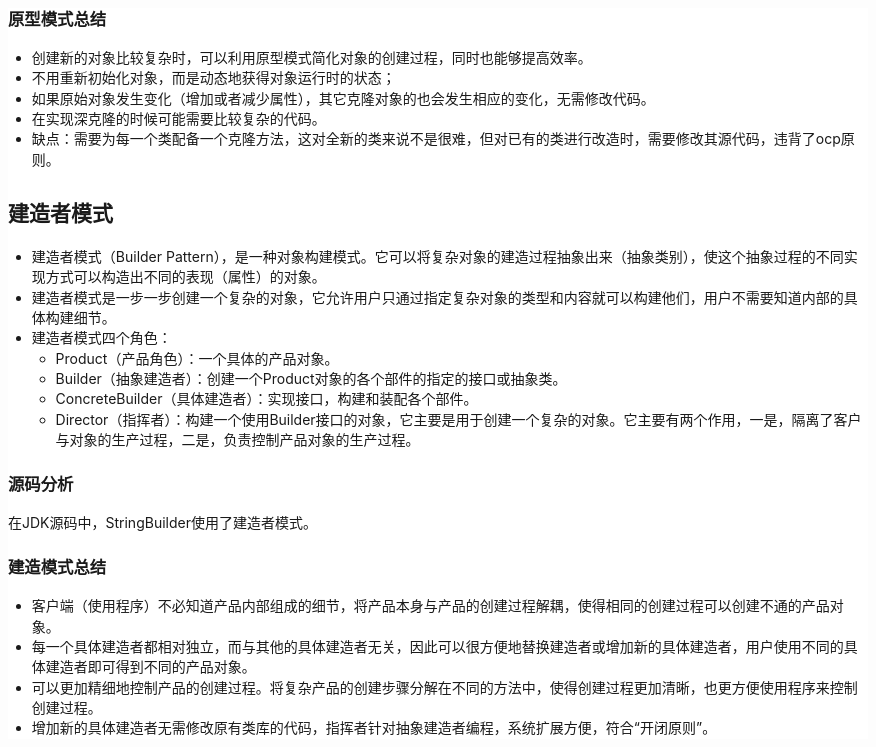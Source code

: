 ### 原型模式总结

- 创建新的对象比较复杂时，可以利用原型模式简化对象的创建过程，同时也能够提高效率。
- 不用重新初始化对象，而是动态地获得对象运行时的状态；
- 如果原始对象发生变化（增加或者减少属性），其它克隆对象的也会发生相应的变化，无需修改代码。
- 在实现深克隆的时候可能需要比较复杂的代码。
- 缺点：需要为每一个类配备一个克隆方法，这对全新的类来说不是很难，但对已有的类进行改造时，需要修改其源代码，违背了ocp原则。



## 建造者模式

- 建造者模式（Builder Pattern），是一种对象构建模式。它可以将复杂对象的建造过程抽象出来（抽象类别），使这个抽象过程的不同实现方式可以构造出不同的表现（属性）的对象。
- 建造者模式是一步一步创建一个复杂的对象，它允许用户只通过指定复杂对象的类型和内容就可以构建他们，用户不需要知道内部的具体构建细节。
- 建造者模式四个角色：
  - Product（产品角色）：一个具体的产品对象。
  - Builder（抽象建造者）：创建一个Product对象的各个部件的指定的接口或抽象类。
  - ConcreteBuilder（具体建造者）：实现接口，构建和装配各个部件。
  - Director（指挥者）：构建一个使用Builder接口的对象，它主要是用于创建一个复杂的对象。它主要有两个作用，一是，隔离了客户与对象的生产过程，二是，负责控制产品对象的生产过程。

### 源码分析

在JDK源码中，StringBuilder使用了建造者模式。

### 建造模式总结

- 客户端（使用程序）不必知道产品内部组成的细节，将产品本身与产品的创建过程解耦，使得相同的创建过程可以创建不通的产品对象。
- 每一个具体建造者都相对独立，而与其他的具体建造者无关，因此可以很方便地替换建造者或增加新的具体建造者，用户使用不同的具体建造者即可得到不同的产品对象。
- 可以更加精细地控制产品的创建过程。将复杂产品的创建步骤分解在不同的方法中，使得创建过程更加清晰，也更方便使用程序来控制创建过程。
- 增加新的具体建造者无需修改原有类库的代码，指挥者针对抽象建造者编程，系统扩展方便，符合“开闭原则”。
